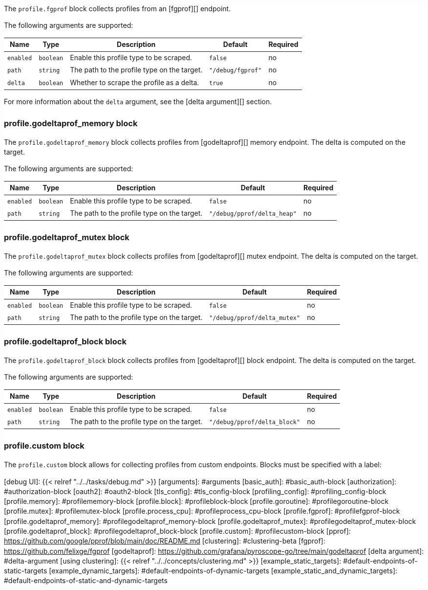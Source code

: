 The `profile.fgprof` block collects profiles from an [fgprof][] endpoint.

The following arguments are supported:

Name | Type | Description | Default | Required
---- | ---- | ----------- | ------- | --------
`enabled` | `boolean` | Enable this profile type to be scraped. | `false` | no
`path` | `string` | The path to the profile type on the target. | `"/debug/fgprof"` | no
`delta` | `boolean` | Whether to scrape the profile as a delta. | `true` | no

For more information about the `delta` argument, see the [delta argument][] section.

### profile.godeltaprof_memory block

The `profile.godeltaprof_memory` block collects profiles from [godeltaprof][] memory endpoint. The delta is computed on the target.

The following arguments are supported:

| Name      | Type      | Description                                 | Default                     | Required |
|-----------|-----------|---------------------------------------------|-----------------------------|----------|
| `enabled` | `boolean` | Enable this profile type to be scraped.     | `false`                     | no       |
| `path`    | `string`  | The path to the profile type on the target. | `"/debug/pprof/delta_heap"` | no       |

### profile.godeltaprof_mutex block

The `profile.godeltaprof_mutex` block collects profiles from [godeltaprof][] mutex endpoint. The delta is computed on the target.

The following arguments are supported:

| Name      | Type      | Description                                 | Default                      | Required |
|-----------|-----------|---------------------------------------------|------------------------------|----------|
| `enabled` | `boolean` | Enable this profile type to be scraped.     | `false`                      | no       |
| `path`    | `string`  | The path to the profile type on the target. | `"/debug/pprof/delta_mutex"` | no       |

### profile.godeltaprof_block block

The `profile.godeltaprof_block` block collects profiles from [godeltaprof][] block endpoint. The delta is computed on the target.

The following arguments are supported:

| Name      | Type      | Description                                 | Default                      | Required |
|-----------|-----------|---------------------------------------------|------------------------------|----------|
| `enabled` | `boolean` | Enable this profile type to be scraped.     | `false`                      | no       |
| `path`    | `string`  | The path to the profile type on the target. | `"/debug/pprof/delta_block"` | no       |


### profile.custom block

The `profile.custom` block allows for collecting profiles from custom
endpoints. Blocks must be specified with a label:


[debug UI]: {{< relref "../../tasks/debug.md" >}}
[arguments]: #arguments
[basic_auth]: #basic_auth-block
[authorization]: #authorization-block
[oauth2]: #oauth2-block
[tls_config]: #tls_config-block
[profiling_config]: #profiling_config-block
[profile.memory]: #profilememory-block
[profile.block]: #profileblock-block
[profile.goroutine]: #profilegoroutine-block
[profile.mutex]: #profilemutex-block
[profile.process_cpu]: #profileprocess_cpu-block
[profile.fgprof]: #profilefgprof-block
[profile.godeltaprof_memory]: #profilegodeltaprof_memory-block
[profile.godeltaprof_mutex]: #profilegodeltaprof_mutex-block
[profile.godeltaprof_block]: #profilegodeltaprof_block-block
[profile.custom]: #profilecustom-block
[pprof]: https://github.com/google/pprof/blob/main/doc/README.md
[clustering]: #clustering-beta
[fgprof]: https://github.com/felixge/fgprof
[godeltaprof]: https://github.com/grafana/pyroscope-go/tree/main/godeltaprof
[delta argument]: #delta-argument
[using clustering]: {{< relref "../../concepts/clustering.md" >}}
[example_static_targets]: #default-endpoints-of-static-targets
[example_dynamic_targets]: #default-endpoints-of-dynamic-targets
[example_static_and_dynamic_targets]: #default-endpoints-of-static-and-dynamic-targets